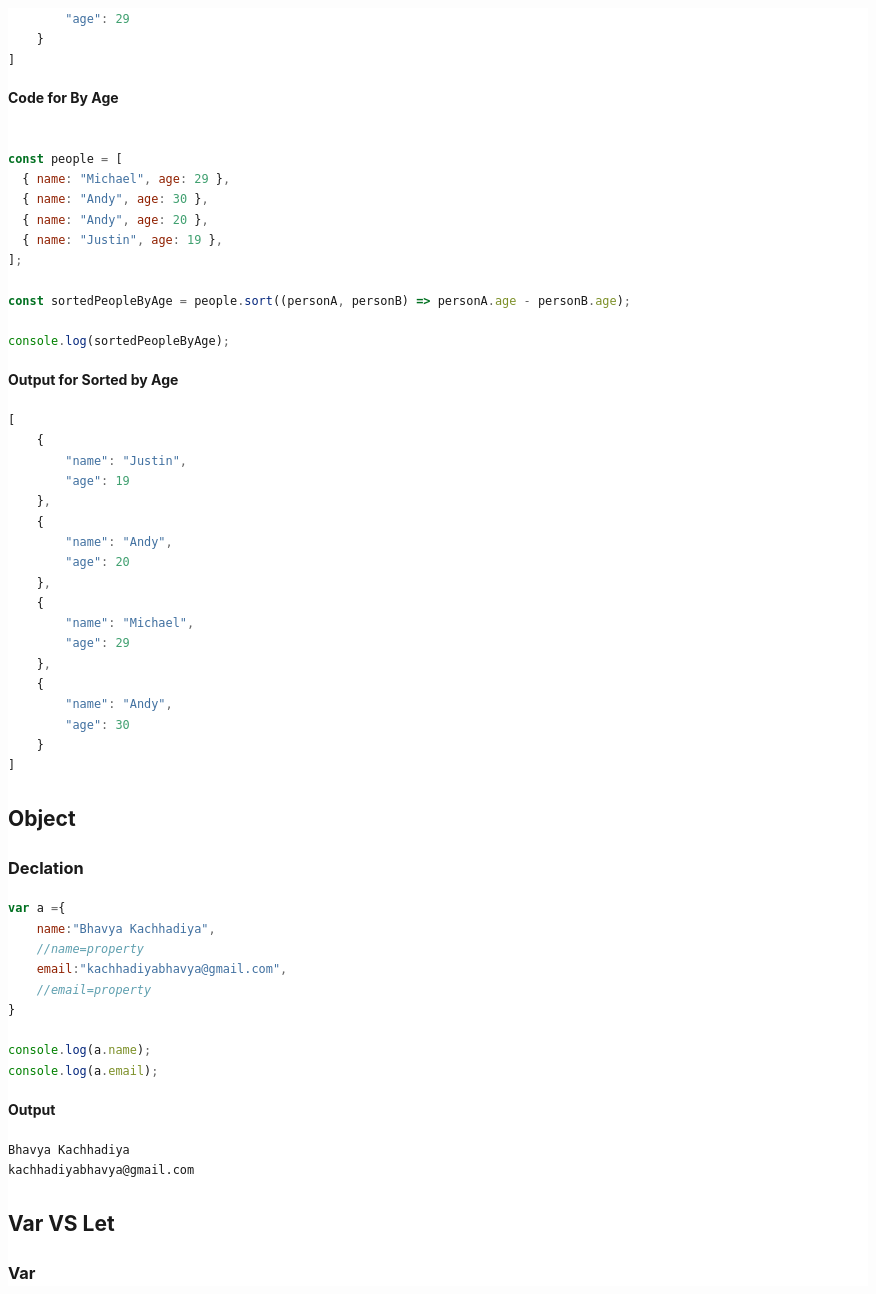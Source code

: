 ```js
        "age": 29
    }
]
```
#### Code for By Age
```js

const people = [
  { name: "Michael", age: 29 },
  { name: "Andy", age: 30 },
  { name: "Andy", age: 20 },
  { name: "Justin", age: 19 },
];

const sortedPeopleByAge = people.sort((personA, personB) => personA.age - personB.age);

console.log(sortedPeopleByAge);

```
#### Output for Sorted by Age 
```js
[
    {
        "name": "Justin",
        "age": 19
    },
    {
        "name": "Andy",
        "age": 20
    },
    {
        "name": "Michael",
        "age": 29
    },
    {
        "name": "Andy",
        "age": 30
    }
]
```
## Object
### Declation
```js {.wrap}
var a ={
    name:"Bhavya Kachhadiya", 
    //name=property
    email:"kachhadiyabhavya@gmail.com",
    //email=property
}

console.log(a.name);
console.log(a.email);
```
#### Output
```markdown
Bhavya Kachhadiya
kachhadiyabhavya@gmail.com
```
## Var VS Let
### Var